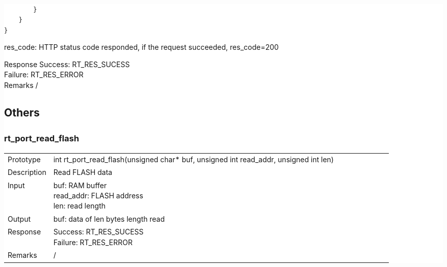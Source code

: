             }
        }
    }
res_code: HTTP status code responded, if the request succeeded, res_code=200
</code></pre>
</td>
    </tr>
    <tr>
        <td>Response</td>
        <td>Success: RT_RES_SUCESS</br>
Failure: RT_RES_ERROR</br>
</td>
    </tr>
    <tr>
        <td>Remarks</td>
        <td>/</td>
    </tr>
</table>

## Others
### rt_port_read_flash
<table>
    <tr>
        <td>Prototype</td>
        <td style="width:650px;">int rt_port_read_flash(unsigned char* buf, unsigned int read_addr, unsigned int len)</td>
    </tr>
    <tr>
        <td>Description</td>
        <td>Read FLASH data</td>
    </tr>
    <tr>
        <td>Input</td>
        <td>buf: RAM buffer</br>
read_addr: FLASH address</br>
len: read length </br>
</td>
    </tr>
    <tr>
        <td>Output</td>
        <td>buf: data of len bytes length read</td>
    </tr>
    <tr>
        <td>Response</td>
        <td>Success: RT_RES_SUCESS</br>
Failure: RT_RES_ERROR</br>
</td>
    </tr>
    <tr>
        <td>Remarks</td>
        <td>/</td>
    </tr>
</table>
